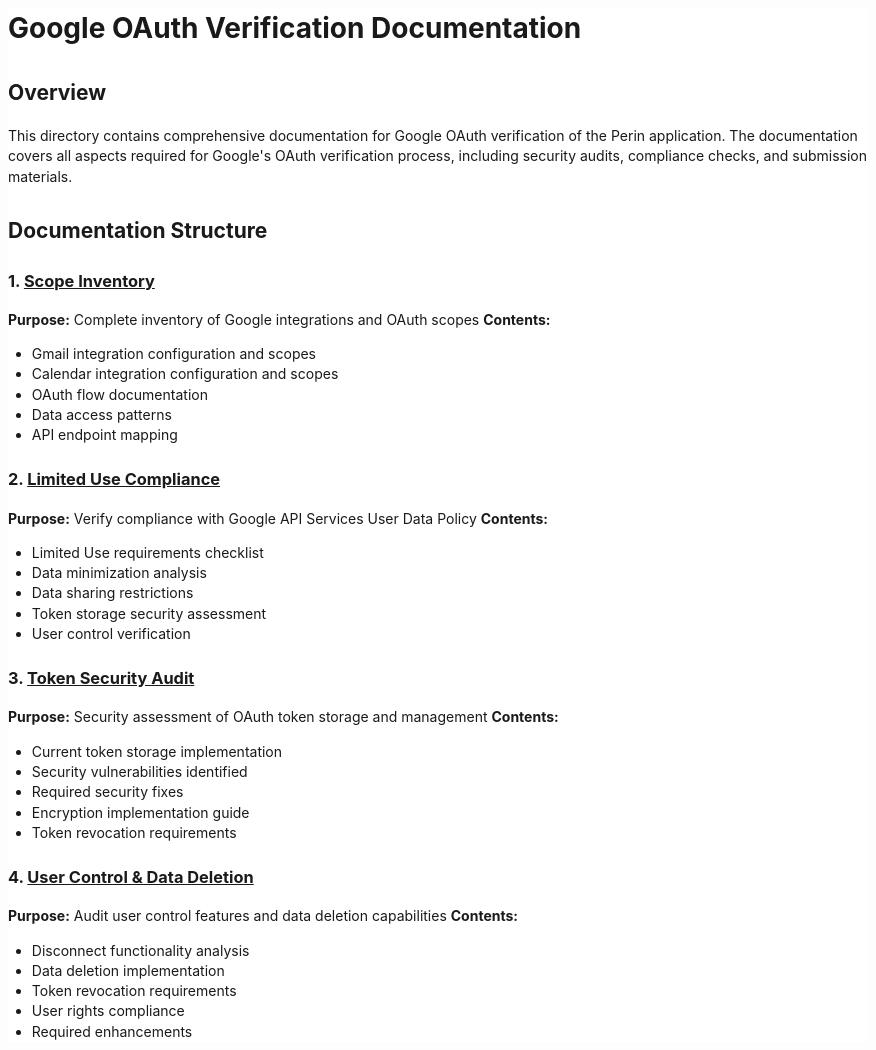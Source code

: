 # Google OAuth Verification Documentation

## Overview

This directory contains comprehensive documentation for Google OAuth verification of the Perin application. The documentation covers all aspects required for Google's OAuth verification process, including security audits, compliance checks, and submission materials.

## Documentation Structure

### 1. [Scope Inventory](./01-scope-inventory.md)

**Purpose:** Complete inventory of Google integrations and OAuth scopes
**Contents:**

- Gmail integration configuration and scopes
- Calendar integration configuration and scopes
- OAuth flow documentation
- Data access patterns
- API endpoint mapping

### 2. [Limited Use Compliance](./02-limited-use-checklist.md)

**Purpose:** Verify compliance with Google API Services User Data Policy
**Contents:**

- Limited Use requirements checklist
- Data minimization analysis
- Data sharing restrictions
- Token storage security assessment
- User control verification

### 3. [Token Security Audit](./03-token-security.md)

**Purpose:** Security assessment of OAuth token storage and management
**Contents:**

- Current token storage implementation
- Security vulnerabilities identified
- Required security fixes
- Encryption implementation guide
- Token revocation requirements

### 4. [User Control & Data Deletion](./04-disconnect-and-deletion.md)

**Purpose:** Audit user control features and data deletion capabilities
**Contents:**

- Disconnect functionality analysis
- Data deletion implementation
- Token revocation requirements
- User rights compliance
- Required enhancements
